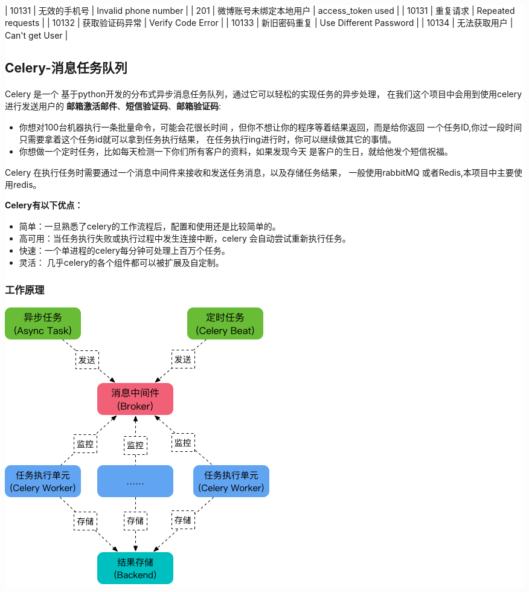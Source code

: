 | 10131  |        无效的手机号        |                 Invalid phone number                  |
|  201   |   微博账号未绑定本地用户   |                   access_token used                   |
| 10131  |          重复请求          |                   Repeated requests                   |
| 10132  |       获取验证码异常       |                   Verify Code Error                   |
| 10133  |        新旧密码重复        |                Use Different Password                 |
| 10134  |        无法获取用户        |                    Can't get User                     |

## Celery-消息任务队列

 Celery 是一个 基于python开发的分布式异步消息任务队列，通过它可以轻松的实现任务的异步处理， 在我们这个项目中会用到使用celery进行发送用户的 **邮箱激活邮件**、**短信验证码**、**邮箱验证码**:

- 你想对100台机器执行一条批量命令，可能会花很长时间 ，但你不想让你的程序等着结果返回，而是给你返回 一个任务ID,你过一段时间只需要拿着这个任务id就可以拿到任务执行结果， 在任务执行ing进行时，你可以继续做其它的事情。
- 你想做一个定时任务，比如每天检测一下你们所有客户的资料，如果发现今天 是客户的生日，就给他发个短信祝福。

Celery 在执行任务时需要通过一个消息中间件来接收和发送任务消息，以及存储任务结果， 一般使用rabbitMQ 或者Redis,本项目中主要使用redis。

**Celery有以下优点：**

- 简单：一旦熟悉了celery的工作流程后，配置和使用还是比较简单的。
- 高可用：当任务执行失败或执行过程中发生连接中断，celery 会自动尝试重新执行任务。
- 快速：一个单进程的celery每分钟可处理上百万个任务。
- 灵活： 几乎celery的各个组件都可以被扩展及自定制。

### 工作原理

![](images/584bbf78e1783.png)

